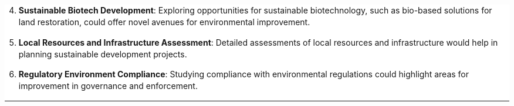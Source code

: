 4. **Sustainable Biotech Development**: Exploring opportunities for sustainable biotechnology, such as bio-based solutions for land restoration, could offer novel avenues for environmental improvement.

5. **Local Resources and Infrastructure Assessment**: Detailed assessments of local resources and infrastructure would help in planning sustainable development projects.

6. **Regulatory Environment Compliance**: Studying compliance with environmental regulations could highlight areas for improvement in governance and enforcement.

---

